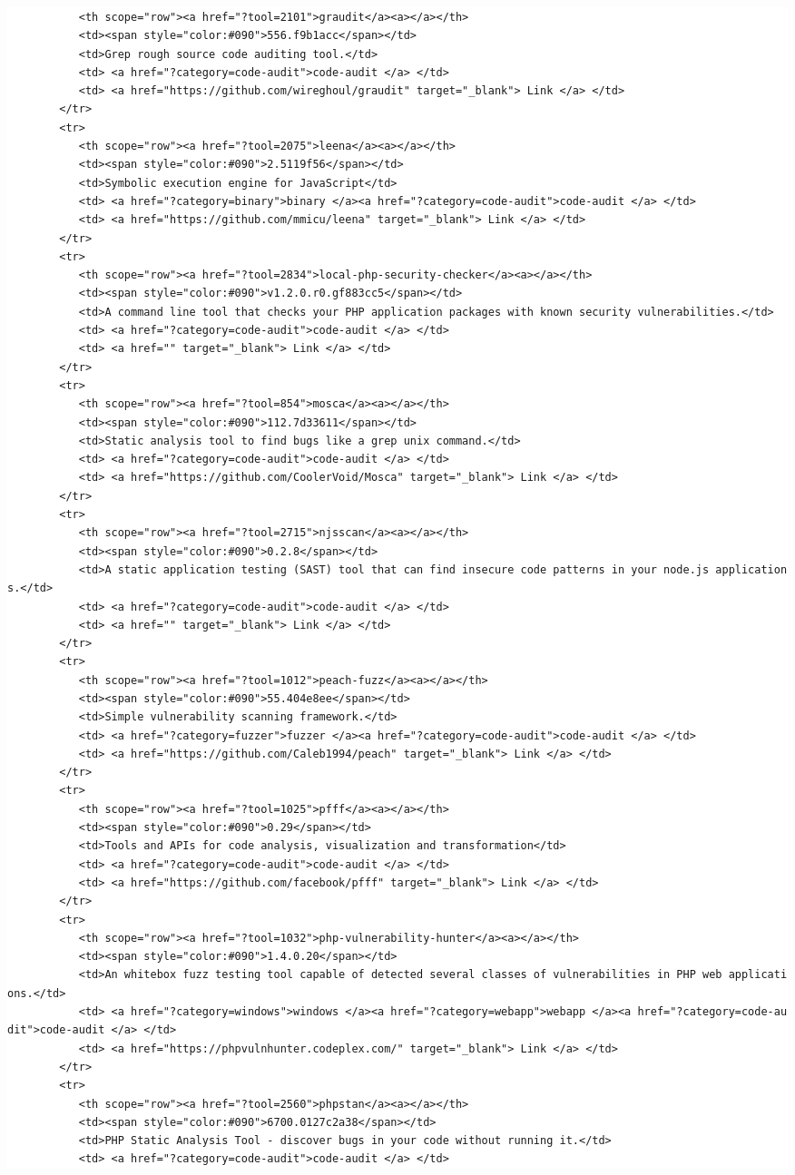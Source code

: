               <th scope="row"><a href="?tool=2101">graudit</a><a></a></th>
               <td><span style="color:#090">556.f9b1acc</span></td>
               <td>Grep rough source code auditing tool.</td>
               <td> <a href="?category=code-audit">code-audit </a> </td>
               <td> <a href="https://github.com/wireghoul/graudit" target="_blank"> Link </a> </td>
            </tr>
            <tr>
               <th scope="row"><a href="?tool=2075">leena</a><a></a></th>
               <td><span style="color:#090">2.5119f56</span></td>
               <td>Symbolic execution engine for JavaScript</td>
               <td> <a href="?category=binary">binary </a><a href="?category=code-audit">code-audit </a> </td>
               <td> <a href="https://github.com/mmicu/leena" target="_blank"> Link </a> </td>
            </tr>
            <tr>
               <th scope="row"><a href="?tool=2834">local-php-security-checker</a><a></a></th>
               <td><span style="color:#090">v1.2.0.r0.gf883cc5</span></td>
               <td>A command line tool that checks your PHP application packages with known security vulnerabilities.</td>
               <td> <a href="?category=code-audit">code-audit </a> </td>
               <td> <a href="" target="_blank"> Link </a> </td>
            </tr>
            <tr>
               <th scope="row"><a href="?tool=854">mosca</a><a></a></th>
               <td><span style="color:#090">112.7d33611</span></td>
               <td>Static analysis tool to find bugs like a grep unix command.</td>
               <td> <a href="?category=code-audit">code-audit </a> </td>
               <td> <a href="https://github.com/CoolerVoid/Mosca" target="_blank"> Link </a> </td>
            </tr>
            <tr>
               <th scope="row"><a href="?tool=2715">njsscan</a><a></a></th>
               <td><span style="color:#090">0.2.8</span></td>
               <td>A static application testing (SAST) tool that can find insecure code patterns in your node.js applications.</td>
               <td> <a href="?category=code-audit">code-audit </a> </td>
               <td> <a href="" target="_blank"> Link </a> </td>
            </tr>
            <tr>
               <th scope="row"><a href="?tool=1012">peach-fuzz</a><a></a></th>
               <td><span style="color:#090">55.404e8ee</span></td>
               <td>Simple vulnerability scanning framework.</td>
               <td> <a href="?category=fuzzer">fuzzer </a><a href="?category=code-audit">code-audit </a> </td>
               <td> <a href="https://github.com/Caleb1994/peach" target="_blank"> Link </a> </td>
            </tr>
            <tr>
               <th scope="row"><a href="?tool=1025">pfff</a><a></a></th>
               <td><span style="color:#090">0.29</span></td>
               <td>Tools and APIs for code analysis, visualization and transformation</td>
               <td> <a href="?category=code-audit">code-audit </a> </td>
               <td> <a href="https://github.com/facebook/pfff" target="_blank"> Link </a> </td>
            </tr>
            <tr>
               <th scope="row"><a href="?tool=1032">php-vulnerability-hunter</a><a></a></th>
               <td><span style="color:#090">1.4.0.20</span></td>
               <td>An whitebox fuzz testing tool capable of detected several classes of vulnerabilities in PHP web applications.</td>
               <td> <a href="?category=windows">windows </a><a href="?category=webapp">webapp </a><a href="?category=code-audit">code-audit </a> </td>
               <td> <a href="https://phpvulnhunter.codeplex.com/" target="_blank"> Link </a> </td>
            </tr>
            <tr>
               <th scope="row"><a href="?tool=2560">phpstan</a><a></a></th>
               <td><span style="color:#090">6700.0127c2a38</span></td>
               <td>PHP Static Analysis Tool - discover bugs in your code without running it.</td>
               <td> <a href="?category=code-audit">code-audit </a> </td>